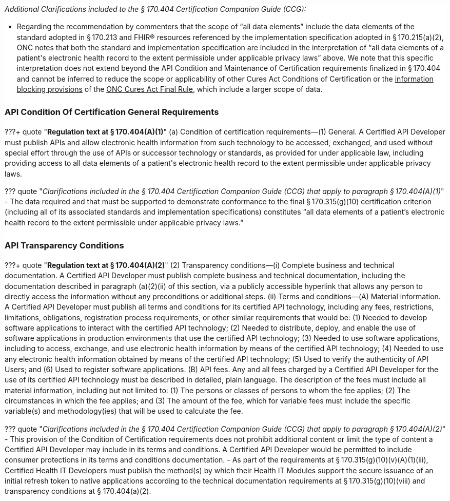 *Additional Clarifications included to the § 170.404 Certification Companion Guide (CCG):*

 - Regarding the recommendation by commenters that the scope of “all data elements” include the data elements of the standard adopted in § 170.213 and FHIR® resources referenced by the implementation specification adopted in § 170.215(a)(2), ONC notes that both the standard and implementation specification are included in the interpretation of “all data elements of a patient's electronic health record to the extent permissible under applicable privacy laws” above. We note that this specific interpretation does not extend beyond the API Condition and Maintenance of Certification requirements finalized in § 170.404 and cannot be inferred to reduce the scope or applicability of other Cures Act Conditions of Certification or the <a target = "_blank" href = "https://www.ecfr.gov/cgi-bin/text-idx?SID=034c12732e5cb9328303ecdf94ecde87&mc=true&tpl=/ecfrbrowse/Title45/45cfr171_main_02.tpl">information blocking provisions</a> of the <a target = "_blank" href = "https://www.federalregister.gov/d/2020-07419/p-1665">ONC Cures Act Final Rule</a>, which include a larger scope of data.

### API Condition Of Certification General Requirements
???+ quote "**Regulation text at § 170.404(A)(1)**"
    (a) Condition of certification requirements—(1) General. A Certified API Developer must publish APIs and allow electronic health information from such technology to be accessed, exchanged, and used without special effort through the use of APIs or successor technology or standards, as provided for under applicable law, including providing access to all data elements of a patient's electronic health record to the extent permissible under applicable privacy laws.


??? quote "*Clarifications included in the § 170.404 Certification Companion Guide (CCG) that apply to paragraph § 170.404(A)(1)*"
	- The data required and that must be supported to demonstrate conformance to the final § 170.315(g)(10) certification criterion (including all of its associated standards and implementation specifications) constitutes “all data elements of a patient’s electronic health record to the extent permissible under applicable privacy laws.”

### API Transparency Conditions
???+ quote "**Regulation text at § 170.404(A)(2)**"
    (2) Transparency conditions—(i) Complete business and technical documentation. A Certified API Developer must publish complete business and technical documentation, including the documentation described in paragraph (a)(2)(ii) of this section, via a publicly accessible hyperlink that allows any person to directly access the information without any preconditions or additional steps. (ii) Terms and conditions—(A) Material information. A Certified API Developer must publish all terms and conditions for its certified API technology, including any fees, restrictions, limitations, obligations, registration process requirements, or other similar requirements that would be: (1) Needed to develop software applications to interact with the certified API technology; (2) Needed to distribute, deploy, and enable the use of software applications in production environments that use the certified API technology; (3) Needed to use software applications, including to access, exchange, and use electronic health information by means of the certified API technology; (4) Needed to use any electronic health information obtained by means of the certified API technology; (5) Used to verify the authenticity of API Users; and (6) Used to register software applications. (B) API fees. Any and all fees charged by a Certified API Developer for the use of its certified API technology must be described in detailed, plain language. The description of the fees must include all material information, including but not limited to: (1) The persons or classes of persons to whom the fee applies; (2) The circumstances in which the fee applies; and (3) The amount of the fee, which for variable fees must include the specific variable(s) and methodology(ies) that will be used to calculate the fee.


??? quote "*Clarifications included in the § 170.404 Certification Companion Guide (CCG) that apply to paragraph § 170.404(A)(2)*"
	- This provision of the Condition of Certification requirements does not prohibit additional content or limit the type of content a Certified API Developer may include in its terms and conditions. A Certified API Developer would be permitted to include consumer protections in its terms and conditions documentation.
	- As part of the requirements at § 170.315(g)(10)(v)(A)(1)(iii), Certified Health IT Developers must publish the method(s) by which their Health IT Modules support the secure issuance of an initial refresh token to native applications according to the technical documentation requirements at § 170.315(g)(10)(viii) and transparency conditions at § 170.404(a)(2).
